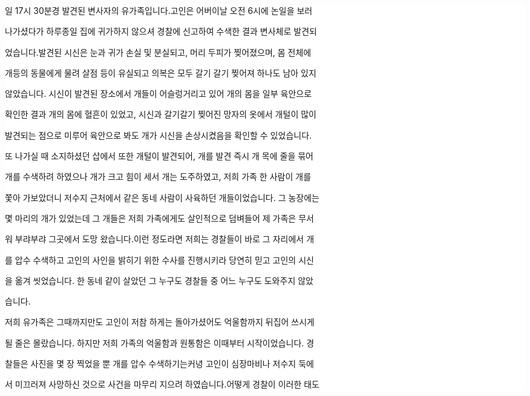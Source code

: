 
  
일 17시 30분경 발견된 변사자의 유가족입니다.고인은 어버이날 오전 6시에 논일을 보러
  

  
나가셨다가 하루종일 집에 귀가하지 않으셔 경찰에 신고하여 수색한 결과 변사체로 발견되
  

  
었습니다.발견된 시신은 눈과 귀가 손실 및 분실되고, 머리 두피가 찢어졌으며, 몸 전체에
  

  
개등의 동물에게 물려 살점 등이 유실되고 의복은 모두 갈기 갈기 찢어져 하나도 남아 있지
  

  
않았습니다. 시신이 발견된 장소에서 개들이 어슬렁거리고 있어 개의 몸을 일부 육안으로
  

  
확인한 결과 개의 몸에 혈흔이 있었고, 시신과 갈기갈기 찢어진 망자의 옷에서 개털이 많이
  

  
발견되는 점으로 미루어 육안으로 봐도 개가 시신을 손상시켰음을 확인할 수 있었습니다.
  

  
또 나가실 때 소지하셨던 삽에서 또한 개털이 발견되어, 개를 발견 즉시 개 목에 줄을 묶어
  

  
개를 수색하려 하였으나 개가 크고 힘이 세서 개는 도주하였고, 저희 가족 한 사람이 개를
  

  
쫓아 가보았더니 저수지 근처에서 같은 동네 사람이 사육하던 개들이었습니다. 그 농장에는
  

  
몇 마리의 개가 있었는데 그 개들은 저희 가족에게도 살인적으로 덤벼들어 제 가족은 무서
  

  
워 부랴부랴 그곳에서 도망 왔습니다.이런 정도라면 저희는 경찰들이 바로 그 자리에서 개
  

  
를 압수 수색하고 고인의 사인을 밝히기 위한 수사를 진행시키라 당연히 믿고 고인의 시신
  

  
을 옮겨 씻었습니다. 한 동네 같이 살았던 그 누구도 경찰들 중 어느 누구도 도와주지 않았
  

  
습니다.
  

  
저희 유가족은 그때까지만도 고인이 저참 하게는 돌아가셨어도 억울함까지 뒤집어 쓰시게
  

  
될 줄은 몰랐습니다. 하지만 저희 가족의 억울함과 원통함은 이때부터 시작이었습니다. 경
  

  
찰들은 사진을 몇 장 찍었을 뿐 개를 압수 수색하기는커녕 고인이 심장마비나 저수지 둑에
  

  
서 미끄러져 사망하신 것으로 사건을 마무리 지으려 하였습니다.어떻게 경찰이 이러한 태도
  
